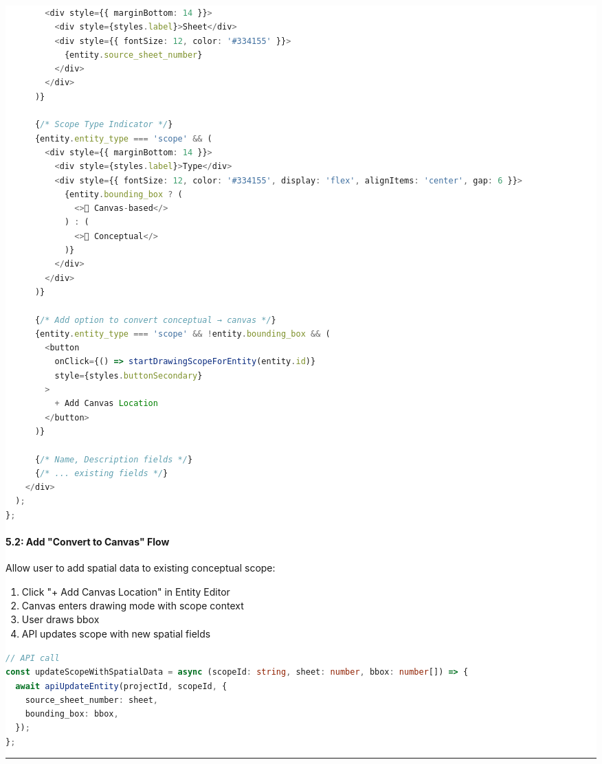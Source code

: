 ```typescript
        <div style={{ marginBottom: 14 }}>
          <div style={styles.label}>Sheet</div>
          <div style={{ fontSize: 12, color: '#334155' }}>
            {entity.source_sheet_number}
          </div>
        </div>
      )}
      
      {/* Scope Type Indicator */}
      {entity.entity_type === 'scope' && (
        <div style={{ marginBottom: 14 }}>
          <div style={styles.label}>Type</div>
          <div style={{ fontSize: 12, color: '#334155', display: 'flex', alignItems: 'center', gap: 6 }}>
            {entity.bounding_box ? (
              <>📍 Canvas-based</>
            ) : (
              <>💭 Conceptual</>
            )}
          </div>
        </div>
      )}
      
      {/* Add option to convert conceptual → canvas */}
      {entity.entity_type === 'scope' && !entity.bounding_box && (
        <button 
          onClick={() => startDrawingScopeForEntity(entity.id)}
          style={styles.buttonSecondary}
        >
          + Add Canvas Location
        </button>
      )}
      
      {/* Name, Description fields */}
      {/* ... existing fields */}
    </div>
  );
};
```

#### 5.2: Add "Convert to Canvas" Flow

Allow user to add spatial data to existing conceptual scope:

1. Click "+ Add Canvas Location" in Entity Editor
2. Canvas enters drawing mode with scope context
3. User draws bbox
4. API updates scope with new spatial fields

```typescript
// API call
const updateScopeWithSpatialData = async (scopeId: string, sheet: number, bbox: number[]) => {
  await apiUpdateEntity(projectId, scopeId, {
    source_sheet_number: sheet,
    bounding_box: bbox,
  });
};
```

---